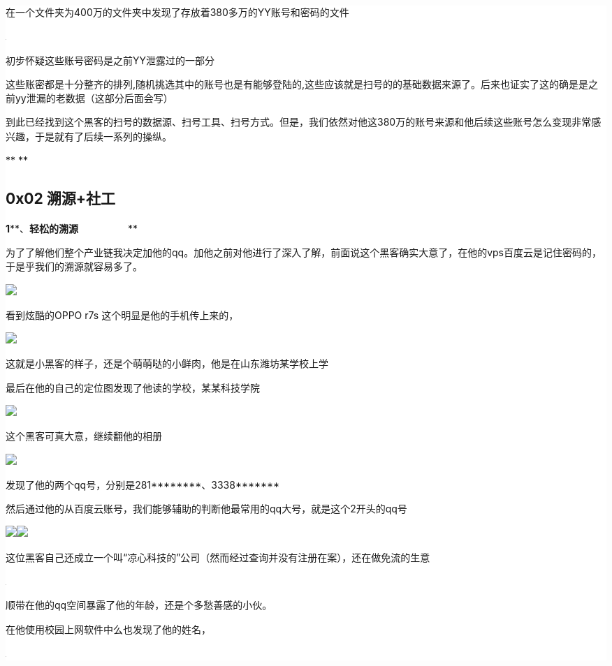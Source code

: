 在一个文件夹为400万的文件夹中发现了存放着380多万的YY账号和密码的文件

[![](data:image/png;base64,iVBORw0KGgoAAAANSUhEUgAAAAEAAAABCAYAAAAfFcSJAAAAAXNSR0IArs4c6QAAAARnQU1BAACxjwv8YQUAAAAJcEhZcwAADsQAAA7EAZUrDhsAAAANSURBVBhXYzh8+PB/AAffA0nNPuCLAAAAAElFTkSuQmCC)](https://p0.ssl.qhimg.com/t01d670c99b61f4c1f8.png)

初步怀疑这些账号密码是之前YY泄露过的一部分

这些账密都是十分整齐的排列,随机挑选其中的账号也是有能够登陆的,这些应该就是扫号的的基础数据来源了。后来也证实了这的确是是之前yy泄漏的老数据（这部分后面会写）

到此已经找到这个黑客的扫号的数据源、扫号工具、扫号方式。但是，我们依然对他这380万的账号来源和他后续这些账号怎么变现非常感兴趣，于是就有了后续一系列的操纵。

** **

## 0x02 溯源+社工

**1****、****轻松的溯源****                  **

为了了解他们整个产业链我决定加他的qq。加他之前对他进行了深入了解，前面说这个黑客确实大意了，在他的vps百度云是记住密码的，于是乎我们的溯源就容易多了。

[![](https://p1.ssl.qhimg.com/t01e5fd83600f726633.png)](https://p1.ssl.qhimg.com/t01e5fd83600f726633.png)

看到炫酷的OPPO r7s 这个明显是他的手机传上来的，

[![](https://p0.ssl.qhimg.com/t0180ea26e73fdec908.png)](https://p0.ssl.qhimg.com/t0180ea26e73fdec908.png)

这就是小黑客的样子，还是个萌萌哒的小鲜肉，他是在山东潍坊某学校上学

最后在他的自己的定位图发现了他读的学校，某某科技学院

[![](https://p1.ssl.qhimg.com/t01af1da2884f092a0d.png)](https://p1.ssl.qhimg.com/t01af1da2884f092a0d.png)

这个黑客可真大意，继续翻他的相册

[![](https://p5.ssl.qhimg.com/t0149c96783821e9fe1.png)](https://p5.ssl.qhimg.com/t0149c96783821e9fe1.png)

发现了他的两个qq号，分别是281********、3338*******

然后通过他的从百度云账号，我们能够辅助的判断他最常用的qq大号，就是这个2开头的qq号

[![](https://p2.ssl.qhimg.com/t0144d760f5e28d62b2.png)](https://p2.ssl.qhimg.com/t0144d760f5e28d62b2.png)[![](https://p3.ssl.qhimg.com/t01498a4d08453017a7.png)](https://p3.ssl.qhimg.com/t01498a4d08453017a7.png)

这位黑客自己还成立一个叫“凉心科技的”公司（然而经过查询并没有注册在案），还在做免流的生意

[![](data:image/png;base64,iVBORw0KGgoAAAANSUhEUgAAAAEAAAABCAYAAAAfFcSJAAAAAXNSR0IArs4c6QAAAARnQU1BAACxjwv8YQUAAAAJcEhZcwAADsQAAA7EAZUrDhsAAAANSURBVBhXYzh8+PB/AAffA0nNPuCLAAAAAElFTkSuQmCC)](https://p5.ssl.qhimg.com/t01a661ddbdfdb8bbdd.png)

顺带在他的qq空间暴露了他的年龄，还是个多愁善感的小伙。

在他使用校园上网软件中么也发现了他的姓名，

[![](data:image/png;base64,iVBORw0KGgoAAAANSUhEUgAAAAEAAAABCAYAAAAfFcSJAAAAAXNSR0IArs4c6QAAAARnQU1BAACxjwv8YQUAAAAJcEhZcwAADsQAAA7EAZUrDhsAAAANSURBVBhXYzh8+PB/AAffA0nNPuCLAAAAAElFTkSuQmCC)](https://p0.ssl.qhimg.com/t0172d0203c90d737e5.png)
